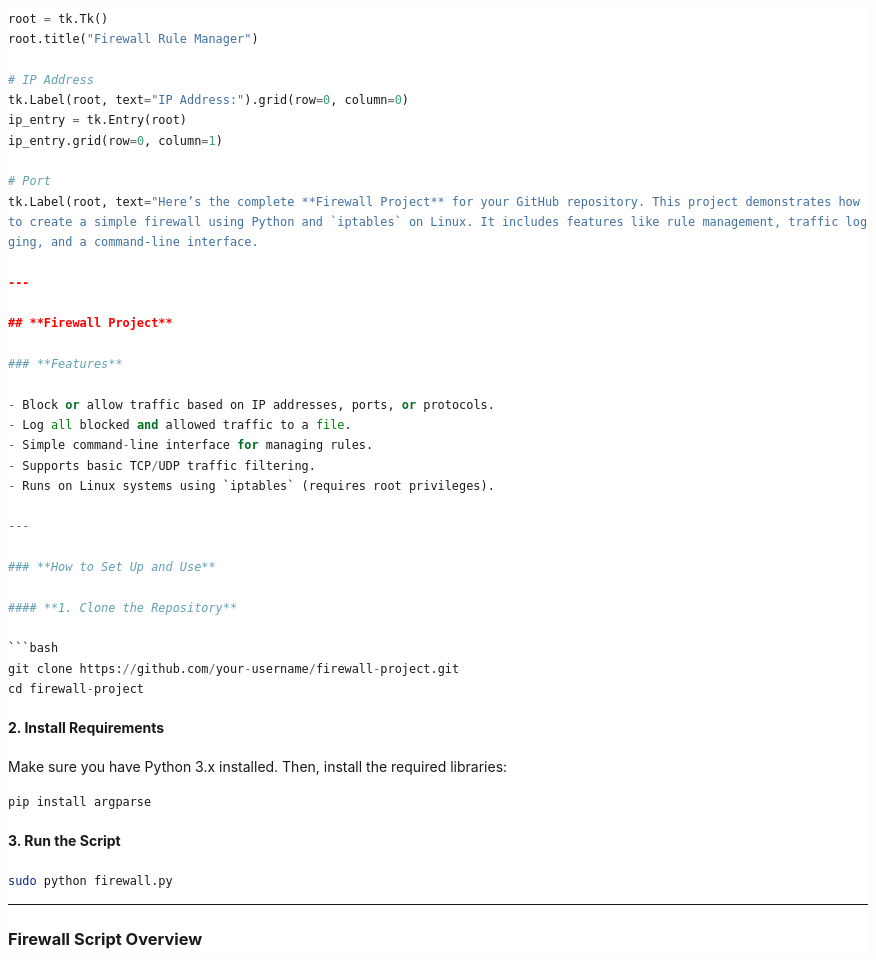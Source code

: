 ```python
root = tk.Tk()
root.title("Firewall Rule Manager")

# IP Address
tk.Label(root, text="IP Address:").grid(row=0, column=0)
ip_entry = tk.Entry(root)
ip_entry.grid(row=0, column=1)

# Port
tk.Label(root, text="Here’s the complete **Firewall Project** for your GitHub repository. This project demonstrates how to create a simple firewall using Python and `iptables` on Linux. It includes features like rule management, traffic logging, and a command-line interface.

---

## **Firewall Project**

### **Features**

- Block or allow traffic based on IP addresses, ports, or protocols.
- Log all blocked and allowed traffic to a file.
- Simple command-line interface for managing rules.
- Supports basic TCP/UDP traffic filtering.
- Runs on Linux systems using `iptables` (requires root privileges).

---

### **How to Set Up and Use**

#### **1. Clone the Repository**

```bash
git clone https://github.com/your-username/firewall-project.git
cd firewall-project
```

#### **2. Install Requirements**

Make sure you have Python 3.x installed. Then, install the required libraries:

```bash
pip install argparse
```

#### **3. Run the Script**

```bash
sudo python firewall.py
```

---

### **Firewall Script Overview**
